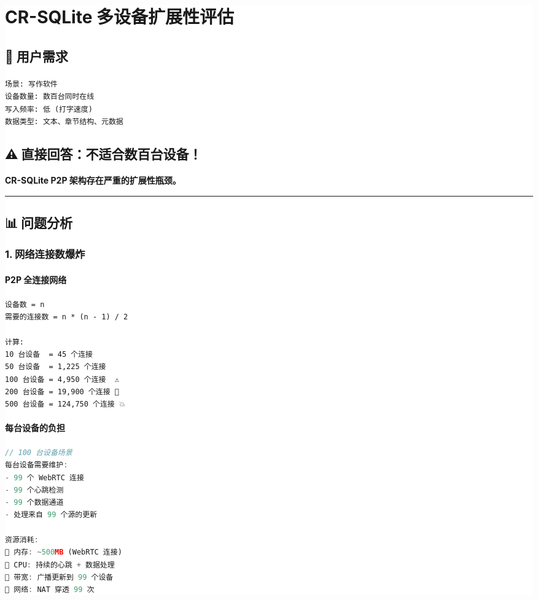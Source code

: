 # CR-SQLite 多设备扩展性评估

## 🎯 用户需求

```
场景: 写作软件
设备数量: 数百台同时在线
写入频率: 低 (打字速度)
数据类型: 文本、章节结构、元数据
```

## ⚠️ 直接回答：不适合数百台设备！

**CR-SQLite P2P 架构存在严重的扩展性瓶颈。**

---

## 📊 问题分析

### 1. 网络连接数爆炸

#### P2P 全连接网络

```
设备数 = n
需要的连接数 = n * (n - 1) / 2

计算:
10 台设备  = 45 个连接
50 台设备  = 1,225 个连接
100 台设备 = 4,950 个连接  ⚠️
200 台设备 = 19,900 个连接 🚨
500 台设备 = 124,750 个连接 💥
```

#### 每台设备的负担

```typescript
// 100 台设备场景
每台设备需要维护:
- 99 个 WebRTC 连接
- 99 个心跳检测
- 99 个数据通道
- 处理来自 99 个源的更新

资源消耗:
🔴 内存: ~500MB (WebRTC 连接)
🔴 CPU: 持续的心跳 + 数据处理
🔴 带宽: 广播更新到 99 个设备
🔴 网络: NAT 穿透 99 次
```
